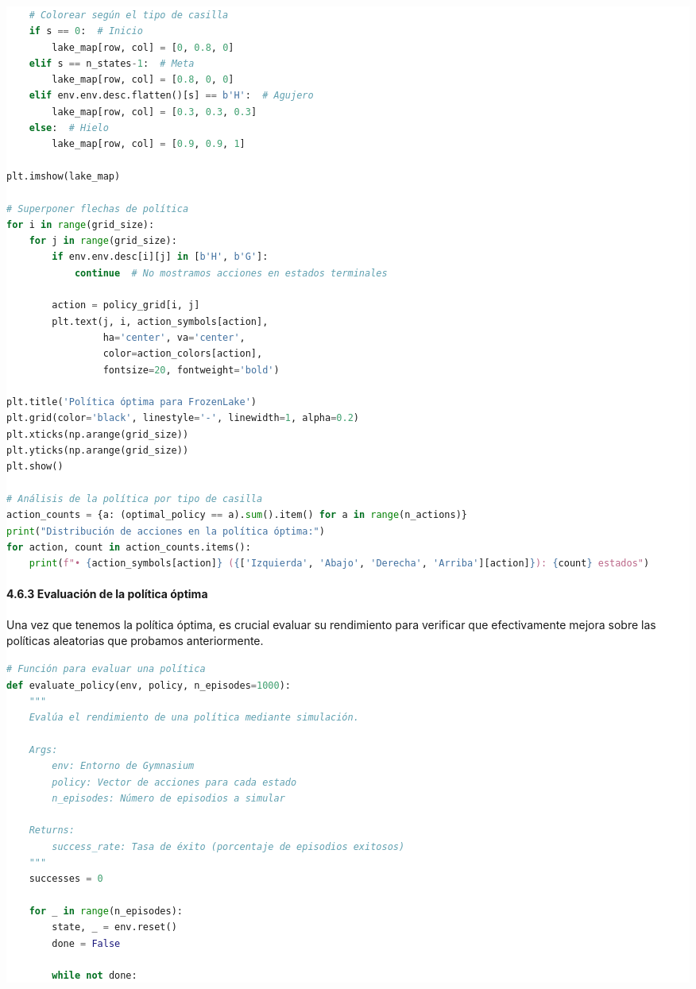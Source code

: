 ```python
    # Colorear según el tipo de casilla
    if s == 0:  # Inicio
        lake_map[row, col] = [0, 0.8, 0]
    elif s == n_states-1:  # Meta
        lake_map[row, col] = [0.8, 0, 0]
    elif env.env.desc.flatten()[s] == b'H':  # Agujero
        lake_map[row, col] = [0.3, 0.3, 0.3]
    else:  # Hielo
        lake_map[row, col] = [0.9, 0.9, 1]

plt.imshow(lake_map)

# Superponer flechas de política
for i in range(grid_size):
    for j in range(grid_size):
        if env.env.desc[i][j] in [b'H', b'G']:
            continue  # No mostramos acciones en estados terminales
        
        action = policy_grid[i, j]
        plt.text(j, i, action_symbols[action], 
                 ha='center', va='center', 
                 color=action_colors[action],
                 fontsize=20, fontweight='bold')

plt.title('Política óptima para FrozenLake')
plt.grid(color='black', linestyle='-', linewidth=1, alpha=0.2)
plt.xticks(np.arange(grid_size))
plt.yticks(np.arange(grid_size))
plt.show()

# Análisis de la política por tipo de casilla
action_counts = {a: (optimal_policy == a).sum().item() for a in range(n_actions)}
print("Distribución de acciones en la política óptima:")
for action, count in action_counts.items():
    print(f"• {action_symbols[action]} ({['Izquierda', 'Abajo', 'Derecha', 'Arriba'][action]}): {count} estados")
```

#### 4.6.3 Evaluación de la política óptima

Una vez que tenemos la política óptima, es crucial evaluar su rendimiento para verificar que efectivamente mejora sobre las políticas aleatorias que probamos anteriormente.

```python
# Función para evaluar una política
def evaluate_policy(env, policy, n_episodes=1000):
    """
    Evalúa el rendimiento de una política mediante simulación.
    
    Args:
        env: Entorno de Gymnasium
        policy: Vector de acciones para cada estado
        n_episodes: Número de episodios a simular
        
    Returns:
        success_rate: Tasa de éxito (porcentaje de episodios exitosos)
    """
    successes = 0
    
    for _ in range(n_episodes):
        state, _ = env.reset()
        done = False
        
        while not done:
```